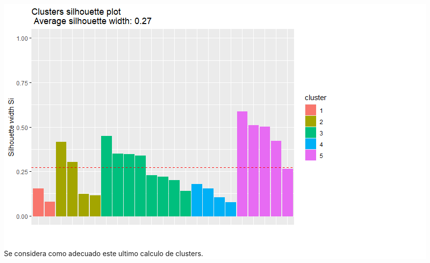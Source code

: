 ![](Practica_modulo5_Roberto_Rodriguez_files/figure-gfm/final_cluster-2.png)

Se considera como adecuado este ultimo calculo de clusters.
